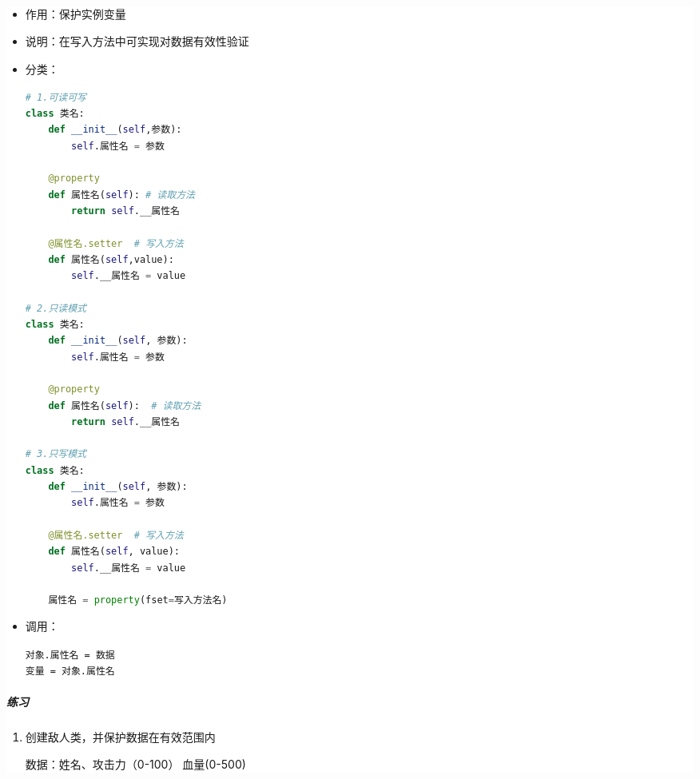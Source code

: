 - 作用：保护实例变量

- 说明：在写入方法中可实现对数据有效性验证

- 分类：

  ```python
  # 1.可读可写
  class 类名:
      def __init__(self,参数):
          self.属性名 = 参数
      
      @property
      def 属性名(self): # 读取方法
          return self.__属性名
      
      @属性名.setter  # 写入方法
      def 属性名(self,value):
          self.__属性名 = value
          
  # 2.只读模式
  class 类名:
      def __init__(self, 参数):
          self.属性名 = 参数
  
      @property
      def 属性名(self):  # 读取方法
          return self.__属性名
      
  # 3.只写模式
  class 类名:
      def __init__(self, 参数):
          self.属性名 = 参数
  
      @属性名.setter  # 写入方法
      def 属性名(self, value):
          self.__属性名 = value
          
      属性名 = property(fset=写入方法名)
  ```

- 调用：

  ```
  对象.属性名 = 数据
  变量 = 对象.属性名
  ```

  

  

##### 练习

1. 创建敌人类，并保护数据在有效范围内

   数据：姓名、攻击力（0-100） 血量(0-500)
